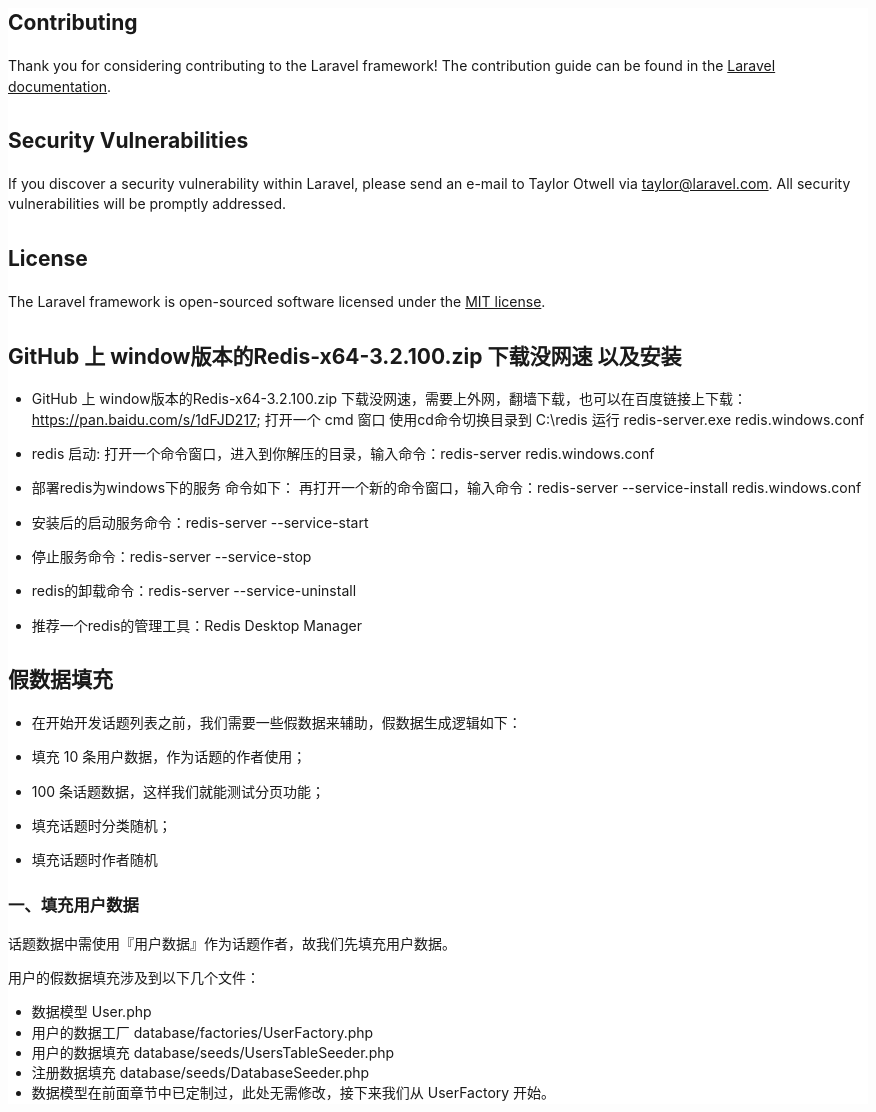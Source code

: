 ## Contributing

Thank you for considering contributing to the Laravel framework! The contribution guide can be found in the [Laravel documentation](http://laravel.com/docs/contributions).

## Security Vulnerabilities

If you discover a security vulnerability within Laravel, please send an e-mail to Taylor Otwell via [taylor@laravel.com](mailto:taylor@laravel.com). All security vulnerabilities will be promptly addressed.

## License

The Laravel framework is open-sourced software licensed under the [MIT license](http://opensource.org/licenses/MIT).


## GitHub 上 window版本的Redis-x64-3.2.100.zip 下载没网速 以及安装

- GitHub 上 window版本的Redis-x64-3.2.100.zip 下载没网速，需要上外网，翻墙下载，也可以在百度链接上下载：https://pan.baidu.com/s/1dFJD217;
  打开一个 cmd 窗口 使用cd命令切换目录到 C:\redis 运行 redis-server.exe redis.windows.conf

- redis 启动:
  打开一个命令窗口，进入到你解压的目录，输入命令：redis-server redis.windows.conf

- 部署redis为windows下的服务 命令如下：
  再打开一个新的命令窗口，输入命令：redis-server --service-install redis.windows.conf

- 安装后的启动服务命令：redis-server --service-start
- 停止服务命令：redis-server --service-stop

- redis的卸载命令：redis-server --service-uninstall

- 推荐一个redis的管理工具：Redis Desktop Manager

## 假数据填充
- 在开始开发话题列表之前，我们需要一些假数据来辅助，假数据生成逻辑如下：

- 填充 10 条用户数据，作为话题的作者使用；
- 100 条话题数据，这样我们就能测试分页功能；
- 填充话题时分类随机；
- 填充话题时作者随机

### 一、填充用户数据

  话题数据中需使用『用户数据』作为话题作者，故我们先填充用户数据。

  用户的假数据填充涉及到以下几个文件：

- 数据模型 User.php
- 用户的数据工厂 database/factories/UserFactory.php
- 用户的数据填充 database/seeds/UsersTableSeeder.php
- 注册数据填充 database/seeds/DatabaseSeeder.php
-  数据模型在前面章节中已定制过，此处无需修改，接下来我们从 UserFactory 开始。
